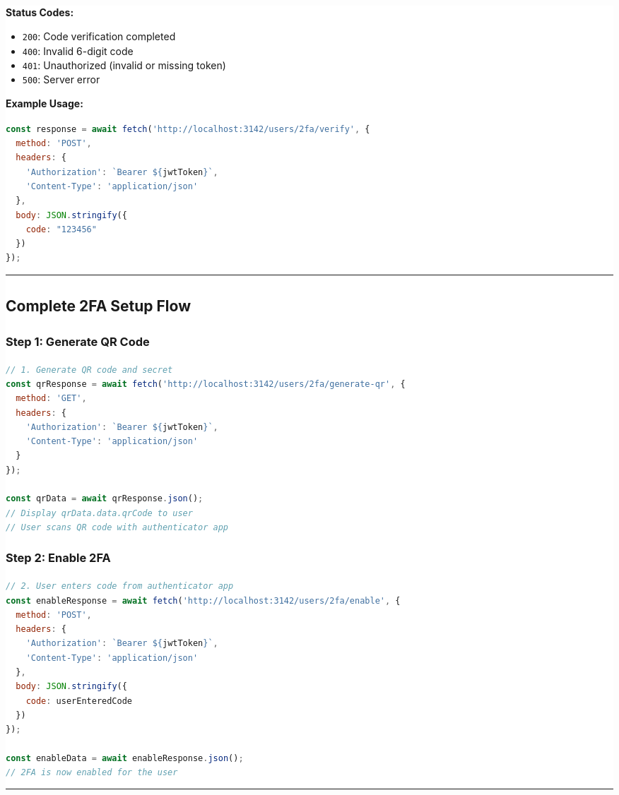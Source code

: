 **Status Codes:**
- `200`: Code verification completed
- `400`: Invalid 6-digit code
- `401`: Unauthorized (invalid or missing token)
- `500`: Server error

**Example Usage:**
```javascript
const response = await fetch('http://localhost:3142/users/2fa/verify', {
  method: 'POST',
  headers: {
    'Authorization': `Bearer ${jwtToken}`,
    'Content-Type': 'application/json'
  },
  body: JSON.stringify({
    code: "123456"
  })
});
```

---

## Complete 2FA Setup Flow

### Step 1: Generate QR Code
```javascript
// 1. Generate QR code and secret
const qrResponse = await fetch('http://localhost:3142/users/2fa/generate-qr', {
  method: 'GET',
  headers: {
    'Authorization': `Bearer ${jwtToken}`,
    'Content-Type': 'application/json'
  }
});

const qrData = await qrResponse.json();
// Display qrData.data.qrCode to user
// User scans QR code with authenticator app
```

### Step 2: Enable 2FA
```javascript
// 2. User enters code from authenticator app
const enableResponse = await fetch('http://localhost:3142/users/2fa/enable', {
  method: 'POST',
  headers: {
    'Authorization': `Bearer ${jwtToken}`,
    'Content-Type': 'application/json'
  },
  body: JSON.stringify({
    code: userEnteredCode
  })
});

const enableData = await enableResponse.json();
// 2FA is now enabled for the user
```

---